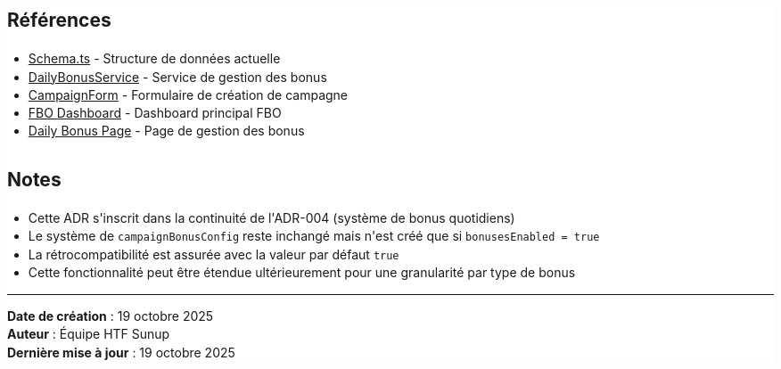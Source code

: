 ## Références

- [Schema.ts](mdc:apps/backend/src/db/schema.ts) - Structure de données actuelle
- [DailyBonusService](mdc:apps/backend/src/daily-bonus/daily-bonus.service.ts) - Service de gestion des bonus
- [CampaignForm](mdc:apps/frontend/src/components/campaigns/CampaignForm.tsx) - Formulaire de création de campagne
- [FBO Dashboard](mdc:apps/frontend/src/app/fbo/dashboard/page.tsx) - Dashboard principal FBO
- [Daily Bonus Page](mdc:apps/frontend/src/app/fbo/daily-bonus/page.tsx) - Page de gestion des bonus

## Notes

- Cette ADR s'inscrit dans la continuité de l'ADR-004 (système de bonus quotidiens)
- Le système de `campaignBonusConfig` reste inchangé mais n'est créé que si `bonusesEnabled = true`
- La rétrocompatibilité est assurée avec la valeur par défaut `true`
- Cette fonctionnalité peut être étendue ultérieurement pour une granularité par type de bonus

---

**Date de création** : 19 octobre 2025  
**Auteur** : Équipe HTF Sunup  
**Dernière mise à jour** : 19 octobre 2025

